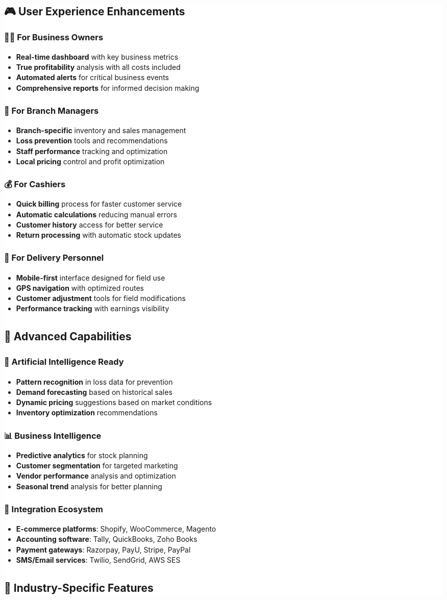 ## 🎮 User Experience Enhancements

### 👨‍💼 For Business Owners
- **Real-time dashboard** with key business metrics
- **True profitability** analysis with all costs included
- **Automated alerts** for critical business events
- **Comprehensive reports** for informed decision making

### 🏪 For Branch Managers
- **Branch-specific** inventory and sales management
- **Loss prevention** tools and recommendations
- **Staff performance** tracking and optimization
- **Local pricing** control and profit optimization

### 💰 For Cashiers
- **Quick billing** process for faster customer service
- **Automatic calculations** reducing manual errors
- **Customer history** access for better service
- **Return processing** with automatic stock updates

### 🚚 For Delivery Personnel
- **Mobile-first** interface designed for field use
- **GPS navigation** with optimized routes
- **Customer adjustment** tools for field modifications
- **Performance tracking** with earnings visibility

## 🔮 Advanced Capabilities

### 🤖 Artificial Intelligence Ready
- **Pattern recognition** in loss data for prevention
- **Demand forecasting** based on historical sales
- **Dynamic pricing** suggestions based on market conditions
- **Inventory optimization** recommendations

### 📊 Business Intelligence
- **Predictive analytics** for stock planning
- **Customer segmentation** for targeted marketing
- **Vendor performance** analysis and optimization
- **Seasonal trend** analysis for better planning

### 🔗 Integration Ecosystem
- **E-commerce platforms**: Shopify, WooCommerce, Magento
- **Accounting software**: Tally, QuickBooks, Zoho Books
- **Payment gateways**: Razorpay, PayU, Stripe, PayPal
- **SMS/Email services**: Twilio, SendGrid, AWS SES

## 🎯 Industry-Specific Features
